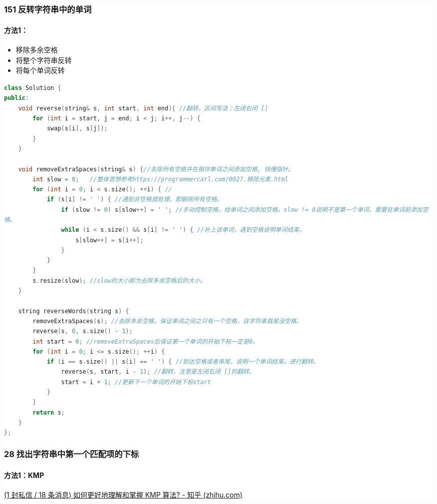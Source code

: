 
### 151 反转字符串中的单词

#### 方法1：

- 移除多余空格
- 将整个字符串反转
- 将每个单词反转

```cpp
class Solution {
public:
    void reverse(string& s, int start, int end){ //翻转，区间写法：左闭右闭 []
        for (int i = start, j = end; i < j; i++, j--) {
            swap(s[i], s[j]);
        }
    }

    void removeExtraSpaces(string& s) {//去除所有空格并在相邻单词之间添加空格, 快慢指针。
        int slow = 0;   //整体思想参考https://programmercarl.com/0027.移除元素.html
        for (int i = 0; i < s.size(); ++i) { //
            if (s[i] != ' ') { //遇到非空格就处理，即删除所有空格。
                if (slow != 0) s[slow++] = ' '; //手动控制空格，给单词之间添加空格。slow != 0说明不是第一个单词，需要在单词前添加空格。
                while (i < s.size() && s[i] != ' ') { //补上该单词，遇到空格说明单词结束。
                    s[slow++] = s[i++];
                }
            }
        }
        s.resize(slow); //slow的大小即为去除多余空格后的大小。
    }

    string reverseWords(string s) {
        removeExtraSpaces(s); //去除多余空格，保证单词之间之只有一个空格，且字符串首尾没空格。
        reverse(s, 0, s.size() - 1);
        int start = 0; //removeExtraSpaces后保证第一个单词的开始下标一定是0。
        for (int i = 0; i <= s.size(); ++i) {
            if (i == s.size() || s[i] == ' ') { //到达空格或者串尾，说明一个单词结束。进行翻转。
                reverse(s, start, i - 1); //翻转，注意是左闭右闭 []的翻转。
                start = i + 1; //更新下一个单词的开始下标start
            }
        }
        return s;
    }
};
```



### 28 找出字符串中第一个匹配项的下标

#### 方法1：KMP

[(1 封私信 / 18 条消息) 如何更好地理解和掌握 KMP 算法? - 知乎 (zhihu.com)](https://www.zhihu.com/question/21923021/answer/281346746)
